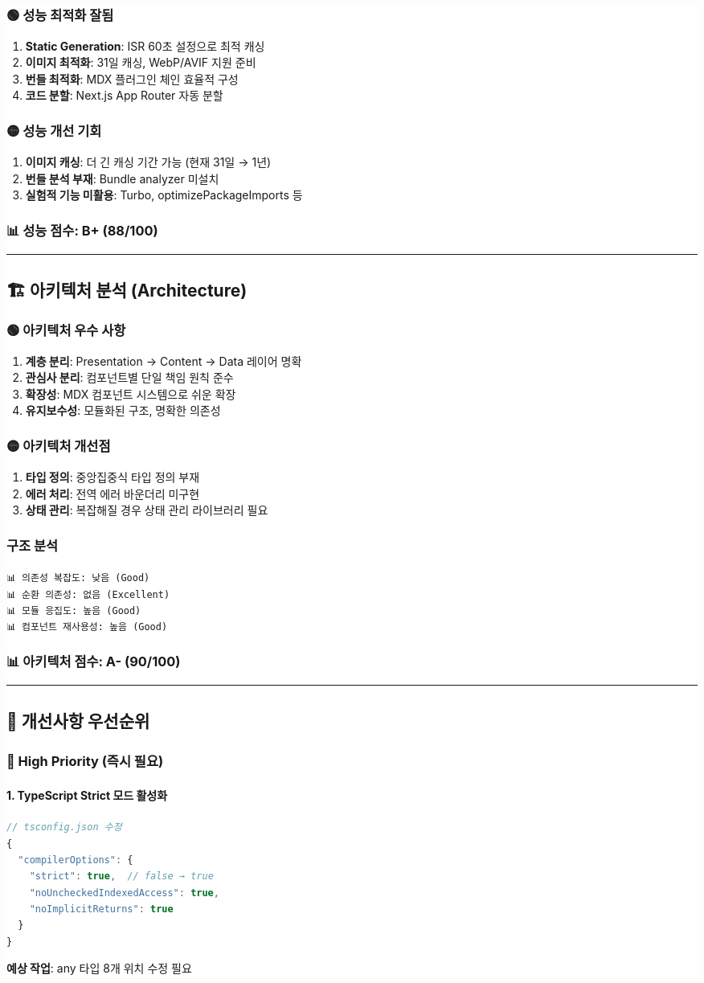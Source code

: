 ### 🟢 성능 최적화 잘됨
1. **Static Generation**: ISR 60초 설정으로 최적 캐싱
2. **이미지 최적화**: 31일 캐싱, WebP/AVIF 지원 준비
3. **번들 최적화**: MDX 플러그인 체인 효율적 구성
4. **코드 분할**: Next.js App Router 자동 분할

### 🟡 성능 개선 기회
1. **이미지 캐싱**: 더 긴 캐싱 기간 가능 (현재 31일 → 1년)
2. **번들 분석 부재**: Bundle analyzer 미설치
3. **실험적 기능 미활용**: Turbo, optimizePackageImports 등

### 📊 성능 점수: **B+ (88/100)**

---

## 🏗️ 아키텍처 분석 (Architecture)

### 🟢 아키텍처 우수 사항
1. **계층 분리**: Presentation → Content → Data 레이어 명확
2. **관심사 분리**: 컴포넌트별 단일 책임 원칙 준수
3. **확장성**: MDX 컴포넌트 시스템으로 쉬운 확장
4. **유지보수성**: 모듈화된 구조, 명확한 의존성

### 🟡 아키텍처 개선점
1. **타입 정의**: 중앙집중식 타입 정의 부재
2. **에러 처리**: 전역 에러 바운더리 미구현
3. **상태 관리**: 복잡해질 경우 상태 관리 라이브러리 필요

### 구조 분석
```
📊 의존성 복잡도: 낮음 (Good)
📊 순환 의존성: 없음 (Excellent)
📊 모듈 응집도: 높음 (Good)
📊 컴포넌트 재사용성: 높음 (Good)
```

### 📊 아키텍처 점수: **A- (90/100)**

---

## 🎯 개선사항 우선순위

### 🚨 High Priority (즉시 필요)

#### 1. TypeScript Strict 모드 활성화
```typescript
// tsconfig.json 수정
{
  "compilerOptions": {
    "strict": true,  // false → true
    "noUncheckedIndexedAccess": true,
    "noImplicitReturns": true
  }
}
```
**예상 작업**: any 타입 8개 위치 수정 필요
